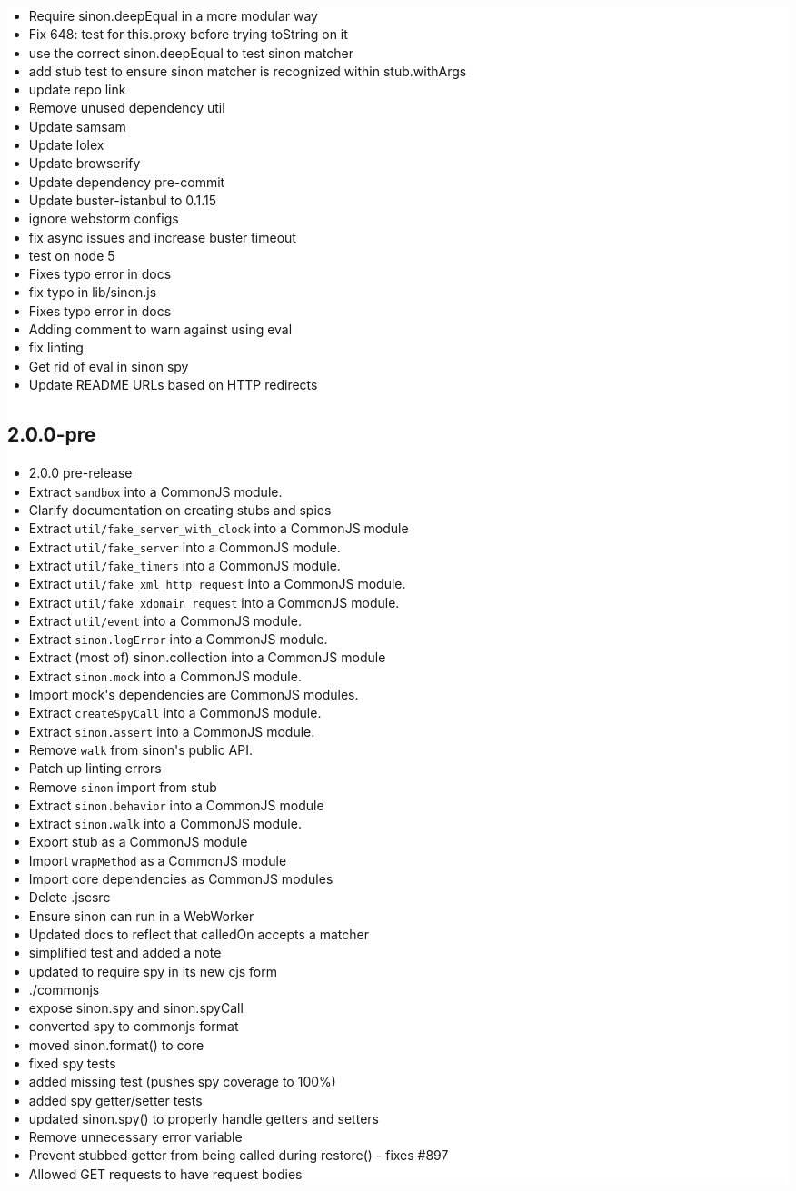 - Require sinon.deepEqual in a more modular way
- Fix 648: test for this.proxy before trying toString on it
- use the correct sinon.deepEqual to test sinon matcher
- add stub test to ensure sinon matcher is recognized within stub.withArgs
- update repo link
- Remove unused dependency util
- Update samsam
- Update lolex
- Update browserify
- Update dependency pre-commit
- Update buster-istanbul to 0.1.15
- ignore webstorm configs
- fix async issues and increase buster timeout
- test on node 5
- Fixes typo error in docs
- fix typo in lib/sinon.js
- Fixes typo error in docs
- Adding comment to warn against using eval
- fix linting
- Get rid of eval in sinon spy
- Update README URLs based on HTTP redirects

## 2.0.0-pre

- 2.0.0 pre-release
- Extract `sandbox` into a CommonJS module.
- Clarify documentation on creating stubs and spies
- Extract `util/fake_server_with_clock` into a CommonJS module
- Extract `util/fake_server` into a CommonJS module.
- Extract `util/fake_timers` into a CommonJS module.
- Extract `util/fake_xml_http_request` into a CommonJS module.
- Extract `util/fake_xdomain_request` into a CommonJS module.
- Extract `util/event` into a CommonJS module.
- Extract `sinon.logError` into a CommonJS module.
- Extract (most of) sinon.collection into a CommonJS module
- Extract `sinon.mock` into a CommonJS module.
- Import mock's dependencies are CommonJS modules.
- Extract `createSpyCall` into a CommonJS module.
- Extract `sinon.assert` into a CommonJS module.
- Remove `walk` from sinon's public API.
- Patch up linting errors
- Remove `sinon` import from stub
- Extract `sinon.behavior` into a CommonJS module
- Extract `sinon.walk` into a CommonJS module.
- Export stub as a CommonJS module
- Import `wrapMethod` as a CommonJS module
- Import core dependencies as CommonJS modules
- Delete .jscsrc
- Ensure sinon can run in a WebWorker
- Updated docs to reflect that calledOn accepts a matcher
- simplified test and added a note
- updated to require spy in its new cjs form
- ./commonjs
- expose sinon.spy and sinon.spyCall
- converted spy to commonjs format
- moved sinon.format() to core
- fixed spy tests
- added missing test (pushes spy coverage to 100%)
- added spy getter/setter tests
- updated sinon.spy() to properly handle getters and setters
- Remove unnecessary error variable
- Prevent stubbed getter from being called during restore() - fixes #897
- Allowed GET requests to have request bodies
